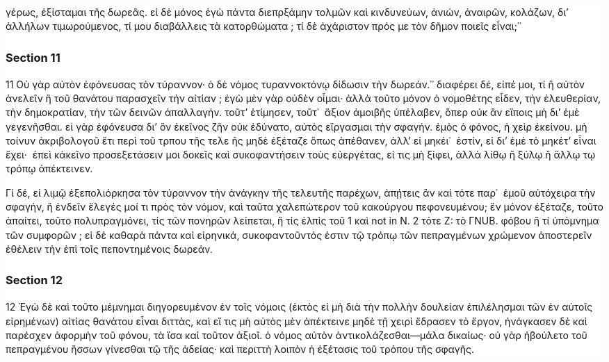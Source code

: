 <pb n="456"/>
γέρως, ἐξίσταμαι τῆς δωρεᾶς. εἰ δὲ μόνος ἐγὼ
πάντα διεπρξάμην τολμῶν καὶ κινδυνεύων,
ἀνιών, ἀναιρῶν, κολάζων, διʼ ἀλλήλων τιμωρούμενος,
τί μου διαβάλλεις τὰ κατορθώματα ;
τί δὲ ἀχάριστον πρός με τὸν δῆμον ποιεῖς εἶναι;᾿᾿</p>


### Section 11

<p>11 Οὐ γὰρ αὐτὸν ἐφόνευσας τὸν τύραννον· ὁ δὲ
νόμος τυραννοκτόνῳ δίδωσιν τὴν δωρεάν.᾿᾿ διαφέρει
δέ, εἰπέ μοι, τί ἢ αὐτὸν ἀνελεῖν ἢ τοῦ θανάτου
παρασχεῖν τὴν αἰτίαν ; ἐγὼ μὲν γὰρ οὐδὲν
οἶμαι· ἀλλὰ τοῦτο μόνον ὁ νομοθέτης εἶδεν, τὴν
ἐλευθερίαν, τὴν δημοκρατίαν, τὴν τῶν δεινῶν
ἀπαλλαγήν. τοῦτʼ ἐτίμησεν, τοῦτ᾿  ἄξιον ἀμοιβῆς
ὑπέλαβεν, ὅπερ οὐκ ἂν εἴποις μὴ διʼ ἐμὲ γεγενῆσθαι.
εἰ γὰρ ἐφόνευσα διʼ ὃν ἐκεῖνος ζῆν οὐκ ἐδύνατο,
αὐτὸς εἴργασμαι τὴν σφαγήν. ἐμὸς ὁ φόνος,
ἡ χεὶρ ἐκείνου. μὴ τοίνυν ἀκριβολογοῦ ἔτι περὶ
τοῦ τρπου τῆς τελε ῆς μηδὲ ἐξέταζε ὅπως
ἀπέθανεν, ἀλλʼ εἰ μηκέι᾿  ἐστίν, εἰ διʼ ἐμὲ τὸ
μηκέτ’ εἶναι ἔχει·  ἐπεὶ κἀκεῖνο προσεξετάσειν
μοι δοκεῖς καὶ συκοφαντήσειν τοὺς εὐεργέτας,
εἰ τις μὴ ξίφει, ἀλλὰ λίθῳ ἢ ξύλῳ ἢ ἄλλῳ τῳ
τρόπῳ ἀπέκτεινεν.</p>
<p>Γί δέ, εἰ λιμῷ ἐξεπολιόρκησα τὸν τύραννον
τὴν ἀνάγκην τῆς τελευτῆς παρέχων, ἀπῄτεις ἂν
καὶ τότε<note type="footnote" n="2"/> παρ᾿  ἐμοῦ αὐτόχειρα τὴν σφαγήν, ἢ
ἐνδεῖν ἔλεγές μοί τι πρὸς τὸν νόμον, καὶ ταῦτα
χαλεπώτερον τοῦ κακούργου πεφονευμένου; ἓν
μόνον ἐξέταζε, τοῦτο ἀπαίτει, τοῦτο πολυπραγμόνει,
τίς τῶν πονηρῶν λείπεται, ἢ τίς ἐλπὶς τοῦ
<note type="footnote">1 καὶ not in N.</note>
<note type="footnote">2 τότε Z: τὸ ΓΝUB.</note>

<pb n="458"/>
φόβου ἢ τί ὑπόμνημα τῶν συμφορῶν ; εἰ δὲ
καθαρὰ πάντα καὶ εἰρηνικά, συκοφαντοῦντός ἐστιν
τῷ τρόπῳ τῶν πεπραγμένων χρώμενον ἀποστερεῖν
ἐθέλειν τὴν ἐπὶ τοῖς πεποντημένοις δωρεάν.</p>


### Section 12

<p>12 Ἐγὼ δὲ<note type="footnote" n="2"/> καὶ τοῦτο μέμνημαι διηγορευμένον
ἐν τοῖς νόμοις (ἐκτὸς εἰ μὴ διὰ τὴν πολλὴν δουλείαν
ἐπιλέλησμαι τῶν ἐν αὐτοῖς εἰρημένων) αἰτίας
θανάτου εἶναι διττάς, καὶ<note type="footnote" n="3"/> εἴ τις μὴ αὐτὸς μὲν
ἀπέκτεινε μηδὲ τῇ χειρὶ ἔδρασεν τὸ ἔργον,
ἠνάγκασεν δὲ καὶ παρέσχεν ἀφορμὴν τοῦ φόνου,
τὰ ἴσα καὶ τοῦτον ἀξιοῖ. ὁ νόμος αὐτὸν ἀντικολάζεσθαι—μάλα
δικαίως· οὐ γὰρ ἠβούλετο τοῦ
πεπραγμένου ἥσσων <note type="footnote" n="4"/> γίνεσθαι τῷ τῆς ἀδείας·
καὶ περιττὴ λοιπὸν ἡ ἐξέτασις τοῦ τρόπου τῆς
σφαγῆς.</p>
